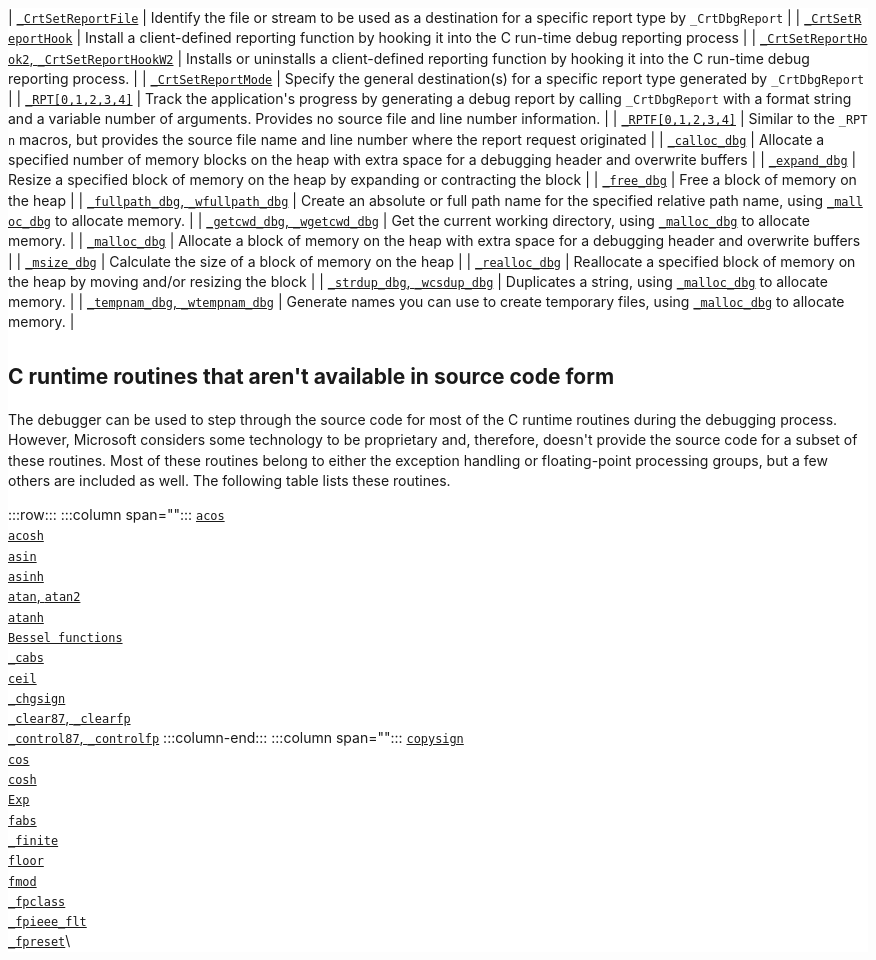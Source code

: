 | [`_CrtSetReportFile`](./reference/crtsetreportfile.md) | Identify the file or stream to be used as a destination for a specific report type by `_CrtDbgReport` |
| [`_CrtSetReportHook`](./reference/crtsetreporthook.md) | Install a client-defined reporting function by hooking it into the C run-time debug reporting process |
| [`_CrtSetReportHook2`, `_CrtSetReportHookW2`](./reference/crtsetreporthook2-crtsetreporthookw2.md) | Installs or uninstalls a client-defined reporting function by hooking it into the C run-time debug reporting process. |
| [`_CrtSetReportMode`](./reference/crtsetreportmode.md) | Specify the general destination(s) for a specific report type generated by `_CrtDbgReport` |
| [`_RPT[0,1,2,3,4]`](./reference/rpt-rptf-rptw-rptfw-macros.md) | Track the application's progress by generating a debug report by calling `_CrtDbgReport` with a format string and a variable number of arguments. Provides no source file and line number information. |
| [`_RPTF[0,1,2,3,4]`](./reference/rpt-rptf-rptw-rptfw-macros.md) | Similar to the `_RPTn` macros, but provides the source file name and line number where the report request originated |
| [`_calloc_dbg`](./reference/calloc-dbg.md) | Allocate a specified number of memory blocks on the heap with extra space for a debugging header and overwrite buffers |
| [`_expand_dbg`](./reference/expand-dbg.md) | Resize a specified block of memory on the heap by expanding or contracting the block |
| [`_free_dbg`](./reference/free-dbg.md) | Free a block of memory on the heap |
| [`_fullpath_dbg`, `_wfullpath_dbg`](./reference/fullpath-dbg-wfullpath-dbg.md) | Create an absolute or full path name for the specified relative path name, using [`_malloc_dbg`](./reference/malloc-dbg.md) to allocate memory. |
| [`_getcwd_dbg`, `_wgetcwd_dbg`](./reference/getcwd-dbg-wgetcwd-dbg.md) | Get the current working directory, using [`_malloc_dbg`](./reference/malloc-dbg.md) to allocate memory. |
| [`_malloc_dbg`](./reference/malloc-dbg.md) | Allocate a block of memory on the heap with extra space for a debugging header and overwrite buffers |
| [`_msize_dbg`](./reference/msize-dbg.md) | Calculate the size of a block of memory on the heap |
| [`_realloc_dbg`](./reference/realloc-dbg.md) | Reallocate a specified block of memory on the heap by moving and/or resizing the block |
| [`_strdup_dbg`, `_wcsdup_dbg`](./reference/strdup-dbg-wcsdup-dbg.md) | Duplicates a string, using [`_malloc_dbg`](./reference/malloc-dbg.md) to allocate memory. |
| [`_tempnam_dbg`, `_wtempnam_dbg`](./reference/tempnam-dbg-wtempnam-dbg.md) | Generate names you can use to create temporary files, using [`_malloc_dbg`](./reference/malloc-dbg.md) to allocate memory. |

## C runtime routines that aren't available in source code form

The debugger can be used to step through the source code for most of the C runtime routines during the debugging process. However, Microsoft considers some technology to be proprietary and, therefore, doesn't provide the source code for a subset of these routines. Most of these routines belong to either the exception handling or floating-point processing groups, but a few others are included as well. The following table lists these routines.

:::row:::
   :::column span="":::
      [`acos`](./reference/acos-acosf-acosl.md)\
      [`acosh`](./reference/acosh-acoshf-acoshl.md)\
      [`asin`](./reference/asin-asinf-asinl.md)\
      [`asinh`](./reference/asinh-asinhf-asinhl.md)\
      [`atan`, `atan2`](./reference/atan-atanf-atanl-atan2-atan2f-atan2l.md)\
      [`atanh`](./reference/atanh-atanhf-atanhl.md)\
      [`Bessel functions`](./reference/bessel-functions-j0-j1-jn-y0-y1-yn.md)\
      [`_cabs`](./reference/cabs.md)\
      [`ceil`](./reference/ceil-ceilf-ceill.md)\
      [`_chgsign`](./reference/chgsign-chgsignf-chgsignl.md)\
      [`_clear87`, `_clearfp`](./reference/clear87-clearfp.md)\
      [`_control87`, `_controlfp`](./reference/control87-controlfp-control87-2.md)
   :::column-end:::
   :::column span="":::
      [`copysign`](./reference/copysign-copysignf-copysignl-copysign-copysignf-copysignl.md)\
      [`cos`](./reference/cos-cosf-cosl.md)\
      [`cosh`](./reference/cosh-coshf-coshl.md)\
      [`Exp`](./reference/exp-expf.md)\
      [`fabs`](./reference/fabs-fabsf-fabsl.md)\
      [`_finite`](./reference/finite-finitef.md)\
      [`floor`](./reference/floor-floorf-floorl.md)\
      [`fmod`](./reference/fmod-fmodf.md)\
      [`_fpclass`](./reference/fpclass-fpclassf.md)\
      [`_fpieee_flt`](./reference/fpieee-flt.md)\
      [`_fpreset`](./reference/fpreset.md)\